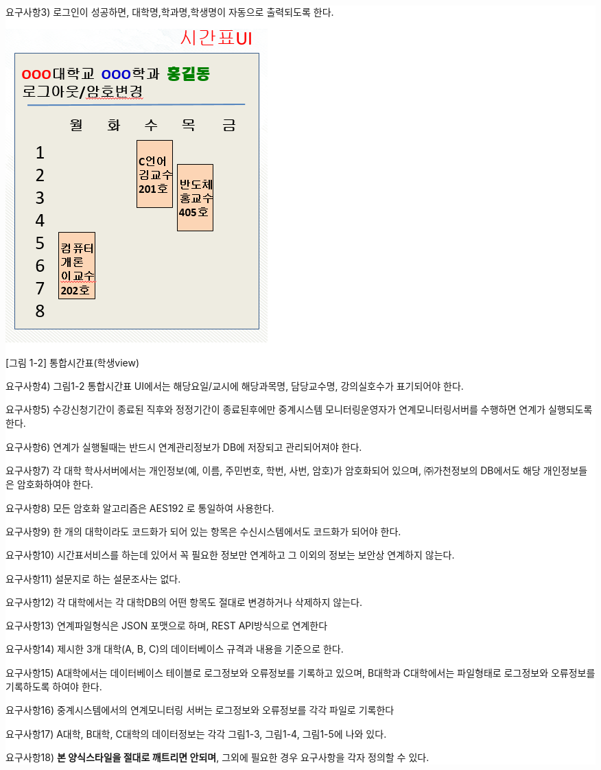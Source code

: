 요구사항3) 로그인이 성공하면, 대학명,학과명,학생명이 자동으로 출력되도록 한다.

![](media/2dcb5603bd420f7c73cfa28c28a9ce14.png)

[그림 1-2] 통합시간표(학생view)

요구사항4) 그림1-2 통합시간표 UI에서는 해당요일/교시에 해당과목명, 담당교수명, 강의실호수가 표기되어야 한다.

요구사항5) 수강신청기간이 종료된 직후와 정정기간이 종료된후에만 중계시스템 모니터링운영자가 연계모니터링서버를 수행하면 연계가 실행되도록 한다.

요구사항6) 연계가 실행될때는 반드시 연계관리정보가 DB에 저장되고 관리되어져야 한다.

요구사항7) 각 대학 학사서버에서는 개인정보(예, 이름, 주민번호, 학번, 사번, 암호)가 암호화되어 있으며, ㈜가천정보의 DB에서도 해당 개인정보들은 암호화하여야 한다.

요구사항8) 모든 암호화 알고리즘은 AES192 로 통일하여 사용한다.

요구사항9) 한 개의 대학이라도 코드화가 되어 있는 항목은 수신시스템에서도 코드화가 되어야 한다.

요구사항10) 시간표서비스를 하는데 있어서 꼭 필요한 정보만 연계하고 그 이외의 정보는 보안상 연계하지 않는다.

요구사항11) 설문지로 하는 설문조사는 없다.

요구사항12) 각 대학에서는 각 대학DB의 어떤 항목도 절대로 변경하거나 삭제하지 않는다.

요구사항13) 연계파일형식은 JSON 포맷으로 하며, REST API방식으로 연계한다

요구사항14) 제시한 3개 대학(A, B, C)의 데이터베이스 규격과 내용을 기준으로 한다.

요구사항15) A대학에서는 데이터베이스 테이블로 로그정보와 오류정보를 기록하고 있으며, B대학과 C대학에서는 파일형태로 로그정보와 오류정보를 기록하도록 하여야 한다.

요구사항16) 중계시스템에서의 연계모니터링 서버는 로그정보와 오류정보를 각각 파일로 기록한다

요구사항17) A대학, B대학, C대학의 데이터정보는 각각 그림1-3, 그림1-4, 그림1-5에 나와 있다.

요구사항18) **본 양식스타일을 절대로 깨트리면 안되며**, 그외에 필요한 경우 요구사항을 각자 정의할 수 있다.
